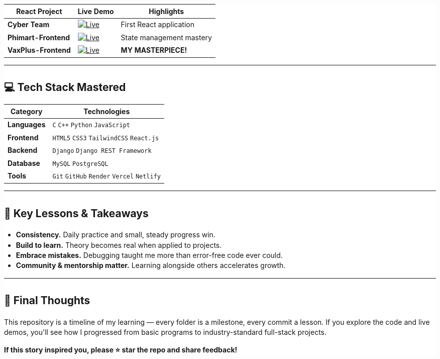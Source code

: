 | React Project | Live Demo | Highlights |
|---------------|-----------|---------------------|
| **Cyber Team** | [![Live](https://img.shields.io/badge/⚡_Live-Cyber_Ready!-9cf)](https://cyber-team-react.vercel.app/) | First React application |
| **Phimart-Frontend** | [![Live](https://img.shields.io/badge/🎥_Live-Movie_Time!-ff69b4)](https://phimart-frontend.vercel.app/) | State management mastery |
| **VaxPlus-Frontend** | [![Live](https://img.shields.io/badge/❤️_Live-Full_Stack!-red)](https://vaxplus-frontend.vercel.app/) | **MY MASTERPIECE!** |

---

## 💻 Tech Stack Mastered

| Category | Technologies |
|----------|--------------|
| **Languages** | `C` `C++` `Python` `JavaScript` |
| **Frontend** | `HTML5` `CSS3` `TailwindCSS` `React.js` |
| **Backend** | `Django` `Django REST Framework` |
| **Database** | `MySQL` `PostgreSQL ` |
| **Tools** | `Git` `GitHub` `Render` `Vercel` `Netlify` |

---

## 🎯 Key Lessons & Takeaways

* **Consistency.** Daily practice and small, steady progress win.
* **Build to learn.** Theory becomes real when applied to projects.
* **Embrace mistakes.** Debugging taught me more than error-free code ever could.
* **Community & mentorship matter.** Learning alongside others accelerates growth.

---

## 🌟 Final Thoughts

This repository is a timeline of my learning — every folder is a milestone, every commit a lesson. If you explore the code and live demos, you'll see how I progressed from basic programs to industry-standard full-stack projects.

**If this story inspired you, please ⭐ star the repo and share feedback!**
